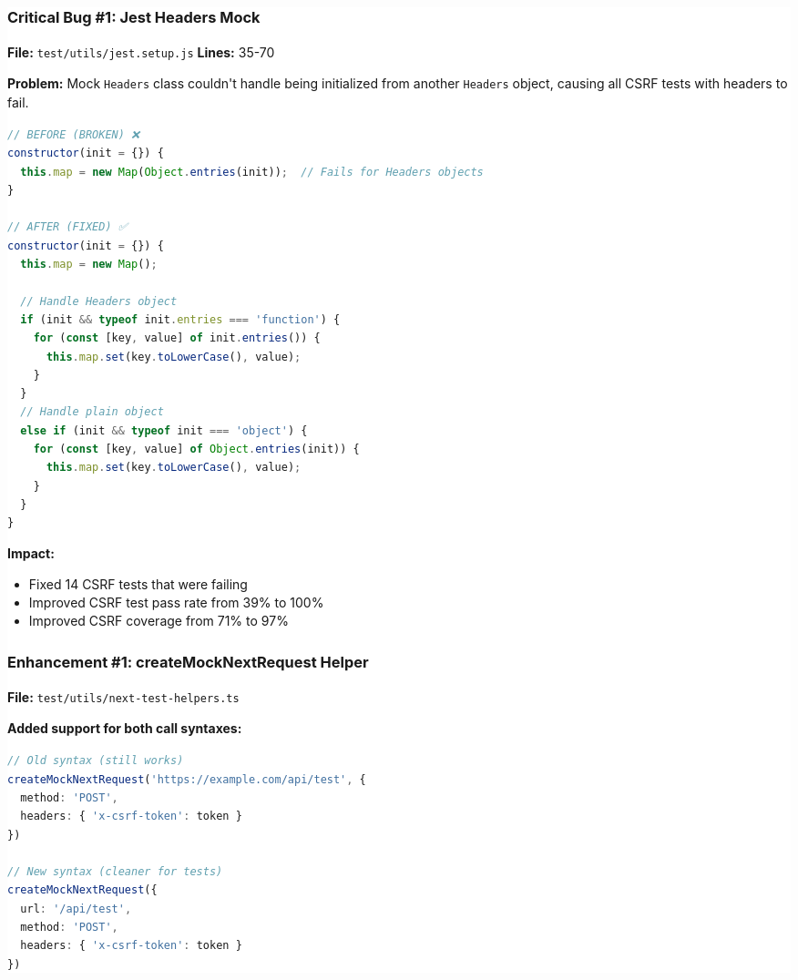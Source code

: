 ### Critical Bug #1: Jest Headers Mock
**File:** `test/utils/jest.setup.js`
**Lines:** 35-70

**Problem:**
Mock `Headers` class couldn't handle being initialized from another `Headers` object, causing all CSRF tests with headers to fail.

```javascript
// BEFORE (BROKEN) ❌
constructor(init = {}) {
  this.map = new Map(Object.entries(init));  // Fails for Headers objects
}

// AFTER (FIXED) ✅
constructor(init = {}) {
  this.map = new Map();

  // Handle Headers object
  if (init && typeof init.entries === 'function') {
    for (const [key, value] of init.entries()) {
      this.map.set(key.toLowerCase(), value);
    }
  }
  // Handle plain object
  else if (init && typeof init === 'object') {
    for (const [key, value] of Object.entries(init)) {
      this.map.set(key.toLowerCase(), value);
    }
  }
}
```

**Impact:**
- Fixed 14 CSRF tests that were failing
- Improved CSRF test pass rate from 39% to 100%
- Improved CSRF coverage from 71% to 97%

### Enhancement #1: createMockNextRequest Helper
**File:** `test/utils/next-test-helpers.ts`

**Added support for both call syntaxes:**
```typescript
// Old syntax (still works)
createMockNextRequest('https://example.com/api/test', {
  method: 'POST',
  headers: { 'x-csrf-token': token }
})

// New syntax (cleaner for tests)
createMockNextRequest({
  url: '/api/test',
  method: 'POST',
  headers: { 'x-csrf-token': token }
})
```
